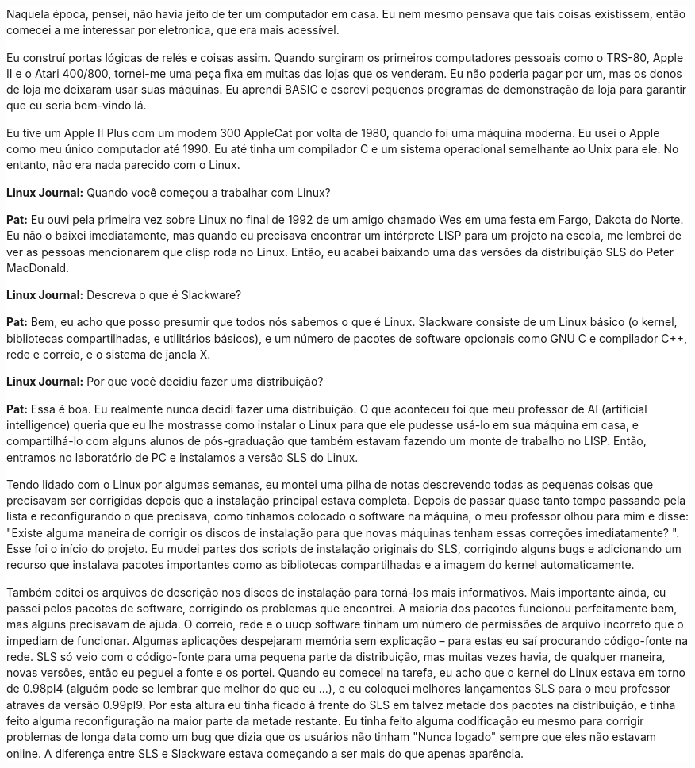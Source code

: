 Naquela época, pensei, não havia jeito de ter um computador em casa. Eu nem mesmo pensava que tais coisas existissem, então comecei a me interessar por eletronica, que era mais acessível.

Eu construí portas lógicas de relés e coisas assim. Quando surgiram os primeiros computadores pessoais como o TRS-80, Apple II e o Atari 400/800, tornei-me uma peça fixa em muitas das lojas que os venderam. Eu não poderia pagar por um, mas os donos de loja me deixaram usar suas máquinas. Eu aprendi BASIC e escrevi pequenos programas de demonstração da loja para garantir que eu seria bem-vindo lá.

Eu tive um Apple II Plus com um modem 300 AppleCat por volta de 1980, quando foi uma máquina moderna. Eu usei o Apple como meu único computador até 1990. Eu até tinha um compilador C e um sistema operacional semelhante ao Unix para ele. No entanto, não era nada parecido com o Linux.

**Linux Journal:** Quando você começou a trabalhar com Linux?

**Pat:** Eu ouvi pela primeira vez sobre Linux no final de 1992 de um amigo chamado Wes em uma festa em Fargo, Dakota do Norte. Eu não o baixei imediatamente, mas quando eu precisava encontrar um intérprete LISP para um projeto na escola, me lembrei de ver as pessoas mencionarem que clisp roda no Linux. Então, eu acabei baixando uma das versões da distribuição SLS do Peter MacDonald.

**Linux Journal:** Descreva o que é Slackware?

**Pat:** Bem, eu acho que posso presumir que todos nós sabemos o que é Linux. Slackware consiste de um Linux básico (o kernel, bibliotecas compartilhadas, e utilitários básicos), e um número de pacotes de software opcionais como GNU C e compilador C++, rede e correio, e o sistema de janela X.

**Linux Journal:** Por que você decidiu fazer uma distribuição?

**Pat:** Essa é boa. Eu realmente nunca decidi fazer uma distribuição. O que aconteceu foi que meu professor de AI (artificial intelligence) queria que eu lhe mostrasse como instalar o Linux para que ele pudesse usá-lo em sua máquina em casa, e compartilhá-lo com alguns alunos de pós-graduação que também estavam fazendo um monte de trabalho no LISP. Então, entramos no laboratório de PC e instalamos a versão SLS do Linux.

Tendo lidado com o Linux por algumas semanas, eu montei uma pilha de notas descrevendo todas as pequenas coisas que precisavam ser corrigidas depois que a instalação principal estava completa. Depois de passar quase tanto tempo passando pela lista e reconfigurando o que precisava, como tínhamos colocado o software na máquina, o meu professor olhou para mim e disse: "Existe alguma maneira de corrigir os discos de instalação para que novas máquinas tenham essas correções imediatamente? ". Esse foi o início do projeto. Eu mudei partes dos scripts de instalação originais do SLS, corrigindo alguns bugs e adicionando um recurso que instalava pacotes importantes como as bibliotecas compartilhadas e a imagem do kernel automaticamente.

Também editei os arquivos de descrição nos discos de instalação para torná-los mais informativos. Mais importante ainda, eu passei pelos pacotes de software, corrigindo os problemas que encontrei. A maioria dos pacotes funcionou perfeitamente bem, mas alguns precisavam de ajuda. O correio, rede e o uucp software tinham um número de permissões de arquivo incorreto que o impediam de funcionar. Algumas aplicações despejaram memória sem explicação – para estas eu saí procurando código-fonte na rede. SLS só veio com o código-fonte para uma pequena parte da distribuição, mas muitas vezes havia, de qualquer maneira, novas versões, então eu peguei a fonte e os portei. Quando eu comecei na tarefa, eu acho que o kernel do Linux estava em torno de 0.98pl4 (alguém pode se lembrar que melhor do que eu ...), e eu coloquei melhores lançamentos SLS para o meu professor através da versão 0.99pl9. Por esta altura eu tinha ficado à frente do SLS em talvez metade dos pacotes na distribuição, e tinha feito alguma reconfiguração na maior parte da metade restante. Eu tinha feito alguma codificação eu mesmo para corrigir problemas de longa data como um bug que dizia que os usuários não tinham "Nunca logado" sempre que eles não estavam online. A diferença entre SLS e Slackware estava começando a ser mais do que apenas aparência.
